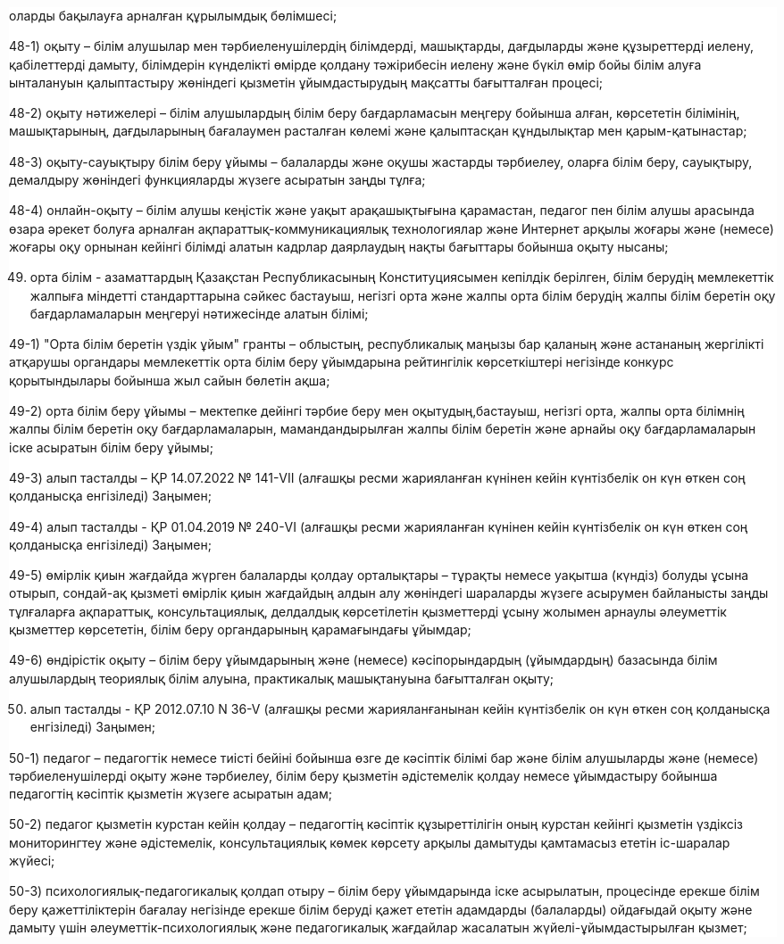 оларды бақылауға арналған құрылымдық бөлімшесі;

48-1) оқыту – білім алушылар мен тәрбиеленушілердің білімдерді, машықтарды, дағдыларды және құзыреттерді иелену, қабілеттерді дамыту, білімдерін күнделікті өмірде қолдану тәжірибесін иелену және бүкіл өмір бойы білім алуға ынталануын қалыптастыру жөніндегі қызметін ұйымдастырудың мақсатты бағытталған процесі;

48-2) оқыту нәтижелері – білім алушылардың білім беру бағдарламасын меңгеру бойынша алған, көрсететін білімінің, машықтарының, дағдыларының бағалаумен расталған көлемі және қалыптасқан құндылықтар мен қарым-қатынастар;

48-3) оқыту-сауықтыру білім беру ұйымы – балаларды және оқушы жастарды тәрбиелеу, оларға білім беру, сауықтыру, демалдыру жөніндегі функцияларды жүзеге асыратын заңды тұлға;

48-4) онлайн-оқыту – білім алушы кеңістік және уақыт арақашықтығына қарамастан, педагог пен білім алушы арасында өзара әрекет болуға арналған ақпараттық-коммуникациялық технологиялар және Интернет арқылы жоғары және (немесе) жоғары оқу орнынан кейінгі білімді алатын кадрлар даярлаудың нақты бағыттары бойынша оқыту нысаны;

49) орта білім - азаматтардың Қазақстан Республикасының Конституциясымен кепілдік берілген, білім берудің мемлекеттік жалпыға міндетті стандарттарына сәйкес бастауыш, негізгі орта және жалпы орта білім берудің жалпы білім беретін оқу бағдарламаларын меңгеруі нәтижесінде алатын білімі;

49-1) "Орта білім беретін үздік ұйым" гранты – облыстың, республикалық маңызы бар қаланың және астананың жергілікті атқарушы органдары мемлекеттік орта білім беру ұйымдарына рейтингілік көрсеткіштері негізінде конкурс қорытындылары бойынша жыл сайын бөлетін ақша;

49-2) орта білім беру ұйымы – мектепке дейінгі тәрбие беру мен оқытудың,бастауыш, негiзгi орта, жалпы орта бiлiмнің жалпы бiлiм беретін оқу бағдарламаларын, мамандандырылған жалпы білім беретін және арнайы оқу бағдарламаларын iске асыратын бiлiм беру ұйымы;

49-3) алып тасталды – ҚР 14.07.2022 № 141-VII (алғашқы ресми жарияланған күнінен кейін күнтізбелік он күн өткен соң қолданысқа енгізіледі) Заңымен;

49-4) алып тасталды - ҚР 01.04.2019 № 240-VІ (алғашқы ресми жарияланған күнінен кейін күнтізбелік он күн өткен соң қолданысқа енгізіледі) Заңымен;

49-5) өмірлік қиын жағдайда жүрген балаларды қолдау орталықтары – тұрақты немесе уақытша (күндіз) болуды ұсына отырып, сондай-ақ қызметі өмірлік қиын жағдайдың алдын алу жөніндегі шараларды жүзеге асырумен байланысты заңды тұлғаларға ақпараттық, консультациялық, делдалдық көрсетілетін қызметтерді ұсыну жолымен арнаулы әлеуметтік қызметтер көрсететін, білім беру органдарының қарамағындағы ұйымдар;

49-6) өндірістік оқыту – білім беру ұйымдарының және (немесе) кәсіпорындардың (ұйымдардың) базасында білім алушылардың теориялық білім алуына, практикалық машықтануына бағытталған оқыту;

50) алып тасталды - ҚР 2012.07.10 N 36-V (алғашқы ресми жарияланғанынан кейін күнтізбелік он күн өткен соң қолданысқа енгізіледі) Заңымен;

50-1) педагог – педагогтік немесе тиісті бейіні бойынша өзге де кәсіптік білімі бар және білім алушыларды және (немесе) тәрбиеленушілерді оқыту және тәрбиелеу, білім беру қызметін әдістемелік қолдау немесе ұйымдастыру бойынша педагогтің кәсіптік қызметін жүзеге асыратын адам;

50-2) педагог қызметін курстан кейін қолдау – педагогтің кәсіптік құзыреттілігін оның курстан кейінгі қызметін үздіксіз мониторингтеу және әдістемелік, консультациялық көмек көрсету арқылы дамытуды қамтамасыз ететін іс-шаралар жүйесі;

50-3) психологиялық-педагогикалық қолдап отыру – білім беру ұйымдарында іске асырылатын, процесінде ерекше білім беру қажеттіліктерін бағалау негізінде ерекше білім беруді қажет ететін адамдарды (балаларды) ойдағыдай оқыту және дамыту үшін әлеуметтік-психологиялық және педагогикалық жағдайлар жасалатын жүйелі-ұйымдастырылған қызмет;
